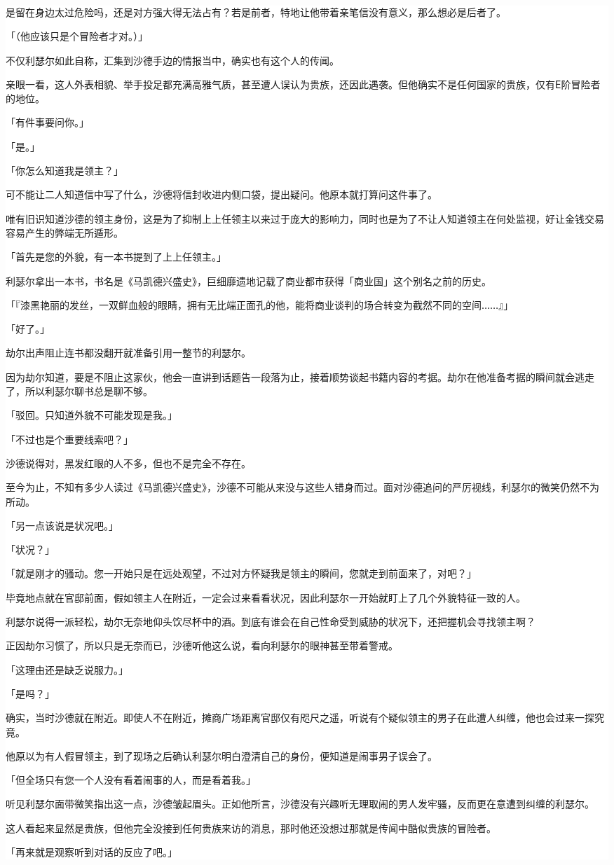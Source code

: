 是留在身边太过危险吗，还是对方强大得无法占有？若是前者，特地让他带着亲笔信没有意义，那么想必是后者了。

「（他应该只是个冒险者才对。）」

不仅利瑟尔如此自称，汇集到沙德手边的情报当中，确实也有这个人的传闻。

亲眼一看，这人外表相貌、举手投足都充满高雅气质，甚至遭人误认为贵族，还因此遇袭。但他确实不是任何国家的贵族，仅有E阶冒险者的地位。

「有件事要问你。」

「是。」

「你怎么知道我是领主？」

可不能让二人知道信中写了什么，沙德将信封收进内侧口袋，提出疑问。他原本就打算问这件事了。

唯有旧识知道沙德的领主身份，这是为了抑制上上任领主以来过于庞大的影响力，同时也是为了不让人知道领主在何处监视，好让金钱交易容易产生的弊端无所遁形。

「首先是您的外貌，有一本书提到了上上任领主。」

利瑟尔拿出一本书，书名是《马凯德兴盛史》，巨细靡遗地记载了商业都市获得「商业国」这个别名之前的历史。

「『漆黑艳丽的发丝，一双鲜血般的眼睛，拥有无比端正面孔的他，能将商业谈判的场合转变为截然不同的空间……』」

「好了。」

劫尔出声阻止连书都没翻开就准备引用一整节的利瑟尔。

因为劫尔知道，要是不阻止这家伙，他会一直讲到话题告一段落为止，接着顺势谈起书籍内容的考据。劫尔在他准备考据的瞬间就会逃走了，所以利瑟尔聊书总是聊不够。

「驳回。只知道外貌不可能发现是我。」

「不过也是个重要线索吧？」

沙德说得对，黑发红眼的人不多，但也不是完全不存在。

至今为止，不知有多少人读过《马凯德兴盛史》，沙德不可能从来没与这些人错身而过。面对沙德追问的严厉视线，利瑟尔的微笑仍然不为所动。

「另一点该说是状况吧。」

「状况？」

「就是刚才的骚动。您一开始只是在远处观望，不过对方怀疑我是领主的瞬间，您就走到前面来了，对吧？」

毕竟地点就在官邸前面，假如领主人在附近，一定会过来看看状况，因此利瑟尔一开始就盯上了几个外貌特征一致的人。

利瑟尔说得一派轻松，劫尔无奈地仰头饮尽杯中的酒。到底有谁会在自己性命受到威胁的状况下，还把握机会寻找领主啊？

正因劫尔习惯了，所以只是无奈而已，沙德听他这么说，看向利瑟尔的眼神甚至带着警戒。

「这理由还是缺乏说服力。」

「是吗？」

确实，当时沙德就在附近。即使人不在附近，摊商广场距离官邸仅有咫尺之遥，听说有个疑似领主的男子在此遭人纠缠，他也会过来一探究竟。

他原以为有人假冒领主，到了现场之后确认利瑟尔明白澄清自己的身份，便知道是闹事男子误会了。

「但全场只有您一个人没有看着闹事的人，而是看着我。」

听见利瑟尔面带微笑指出这一点，沙德皱起眉头。正如他所言，沙德没有兴趣听无理取闹的男人发牢骚，反而更在意遭到纠缠的利瑟尔。

这人看起来显然是贵族，但他完全没接到任何贵族来访的消息，那时他还没想过那就是传闻中酷似贵族的冒险者。

「再来就是观察听到对话的反应了吧。」
